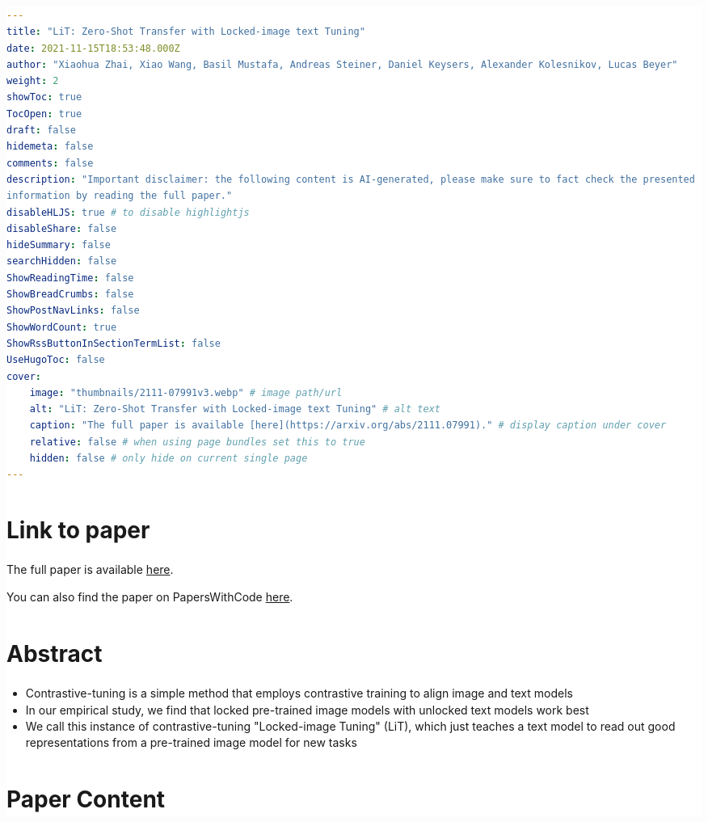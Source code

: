 ```yaml
---
title: "LiT: Zero-Shot Transfer with Locked-image text Tuning"
date: 2021-11-15T18:53:48.000Z
author: "Xiaohua Zhai, Xiao Wang, Basil Mustafa, Andreas Steiner, Daniel Keysers, Alexander Kolesnikov, Lucas Beyer"
weight: 2
showToc: true
TocOpen: true
draft: false
hidemeta: false
comments: false
description: "Important disclaimer: the following content is AI-generated, please make sure to fact check the presented information by reading the full paper."
disableHLJS: true # to disable highlightjs
disableShare: false
hideSummary: false
searchHidden: false
ShowReadingTime: false
ShowBreadCrumbs: false
ShowPostNavLinks: false
ShowWordCount: true
ShowRssButtonInSectionTermList: false
UseHugoToc: false
cover:
    image: "thumbnails/2111-07991v3.webp" # image path/url
    alt: "LiT: Zero-Shot Transfer with Locked-image text Tuning" # alt text
    caption: "The full paper is available [here](https://arxiv.org/abs/2111.07991)." # display caption under cover
    relative: false # when using page bundles set this to true
    hidden: false # only hide on current single page
---
```


# Link to paper
The full paper is available [here](https://arxiv.org/abs/2111.07991).

You can also find the paper on PapersWithCode [here](https://paperswithcode.com/paper/lit-zero-shot-transfer-with-locked-image-text).

# Abstract
- Contrastive-tuning is a simple method that employs contrastive training to align image and text models
- In our empirical study, we find that locked pre-trained image models with unlocked text models work best
- We call this instance of contrastive-tuning "Locked-image Tuning" (LiT), which just teaches a text model to read out good representations from a pre-trained image model for new tasks

# Paper Content
